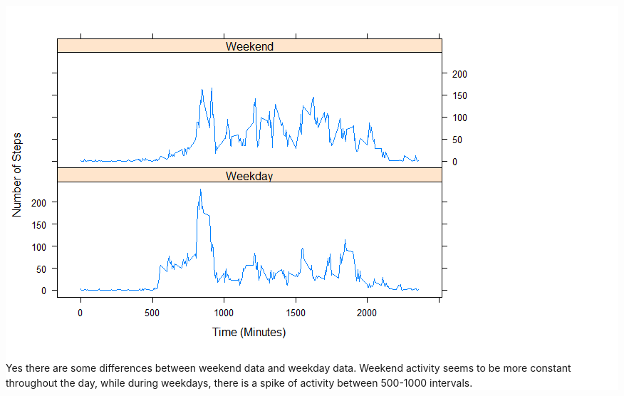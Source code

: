 ![](PA1_template_files/figure-html/unnamed-chunk-10-1.png)

Yes there are some differences between weekend data and weekday data. Weekend activity seems to be more constant throughout the day, while during weekdays, there is a spike of activity between 500-1000 intervals.
